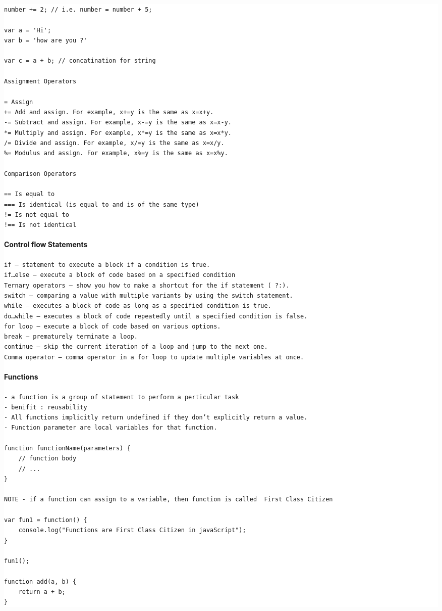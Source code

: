 	number += 2; // i.e. number = number + 5;

	var a = 'Hi';
	var b = 'how are you ?'

	var c = a + b; // concatination for string

	Assignment Operators

	= Assign
	+= Add and assign. For example, x+=y is the same as x=x+y.
	-= Subtract and assign. For example, x-=y is the same as x=x-y.
	*= Multiply and assign. For example, x*=y is the same as x=x*y.
	/= Divide and assign. For example, x/=y is the same as x=x/y.
	%= Modulus and assign. For example, x%=y is the same as x=x%y.

	Comparison Operators

	== Is equal to
	=== Is identical (is equal to and is of the same type)
	!= Is not equal to
	!== Is not identical

#### Control flow Statements

	if – statement to execute a block if a condition is true.
	if…else – execute a block of code based on a specified condition
	Ternary operators – show you how to make a shortcut for the if statement ( ?:).
	switch – comparing a value with multiple variants by using the switch statement.
	while – executes a block of code as long as a specified condition is true.
	do…while – executes a block of code repeatedly until a specified condition is false.
	for loop – execute a block of code based on various options.
	break – prematurely terminate a loop.
	continue – skip the current iteration of a loop and jump to the next one.
	Comma operator – comma operator in a for loop to update multiple variables at once.

#### Functions

	- a function is a group of statement to perform a perticular task
	- benifit : reusability
	- All functions implicitly return undefined if they don’t explicitly return a value.
	- Function parameter are local variables for that function.

	function functionName(parameters) {
	    // function body
	    // ...
	}

	NOTE - if a function can assign to a variable, then function is called  First Class Citizen 

	var fun1 = function() {
    	console.log("Functions are First Class Citizen in javaScript");
  	}
  
 	fun1();

 	function add(a, b) {
    	return a + b;
	}
